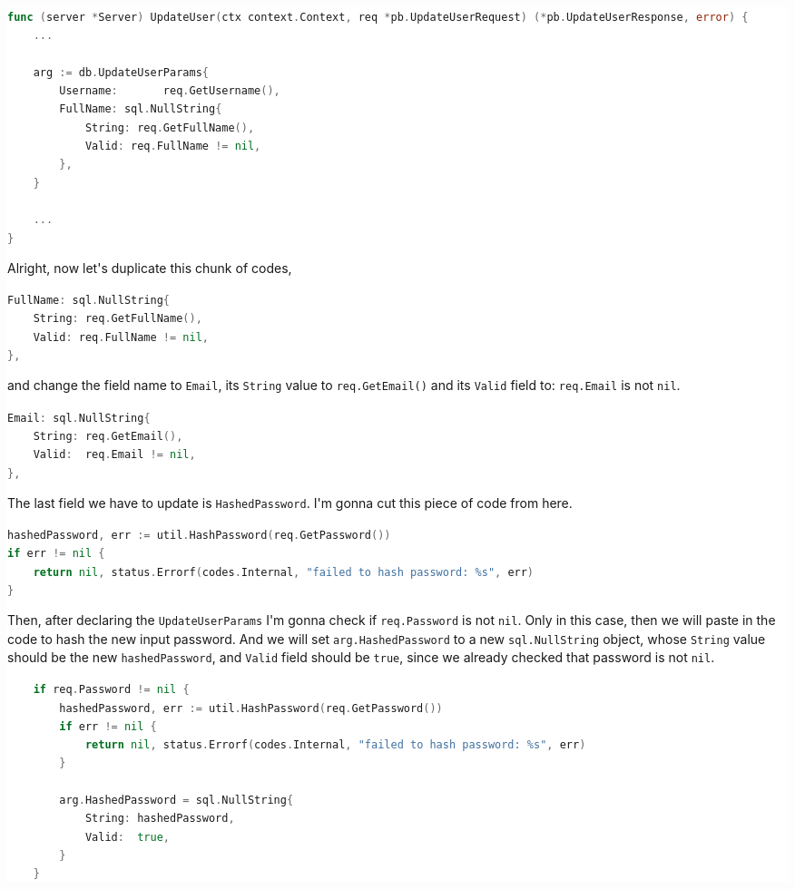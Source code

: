```go
func (server *Server) UpdateUser(ctx context.Context, req *pb.UpdateUserRequest) (*pb.UpdateUserResponse, error) {
    ...

	arg := db.UpdateUserParams{
		Username:       req.GetUsername(),
		FullName: sql.NullString{
            String: req.GetFullName(),
            Valid: req.FullName != nil,
        },
	}
	
	...
}
```

Alright, now let's duplicate this chunk of codes, 

```go
FullName: sql.NullString{
    String: req.GetFullName(),
    Valid: req.FullName != nil,
},
```

and change the field name to `Email`, its `String` value to 
`req.GetEmail()` and its `Valid` field to: `req.Email` is not `nil`.

```go
Email: sql.NullString{
    String: req.GetEmail(),
    Valid:  req.Email != nil,
},
```

The last field we have to update is `HashedPassword`. I'm gonna cut
this piece of code from here.

```go
hashedPassword, err := util.HashPassword(req.GetPassword())
if err != nil {
    return nil, status.Errorf(codes.Internal, "failed to hash password: %s", err)
}
```

Then, after declaring the `UpdateUserParams` I'm gonna check if 
`req.Password` is not `nil`. Only in this case, then we will paste
in the code to hash the new input password. And we will set 
`arg.HashedPassword` to a new `sql.NullString` object, whose `String`
value should be the new `hashedPassword`, and `Valid` field should
be `true`, since we already checked that password is not `nil`.

```go
    if req.Password != nil {
		hashedPassword, err := util.HashPassword(req.GetPassword())
		if err != nil {
			return nil, status.Errorf(codes.Internal, "failed to hash password: %s", err)
		}

		arg.HashedPassword = sql.NullString{
			String: hashedPassword,
			Valid:  true,
		}
	}
```
